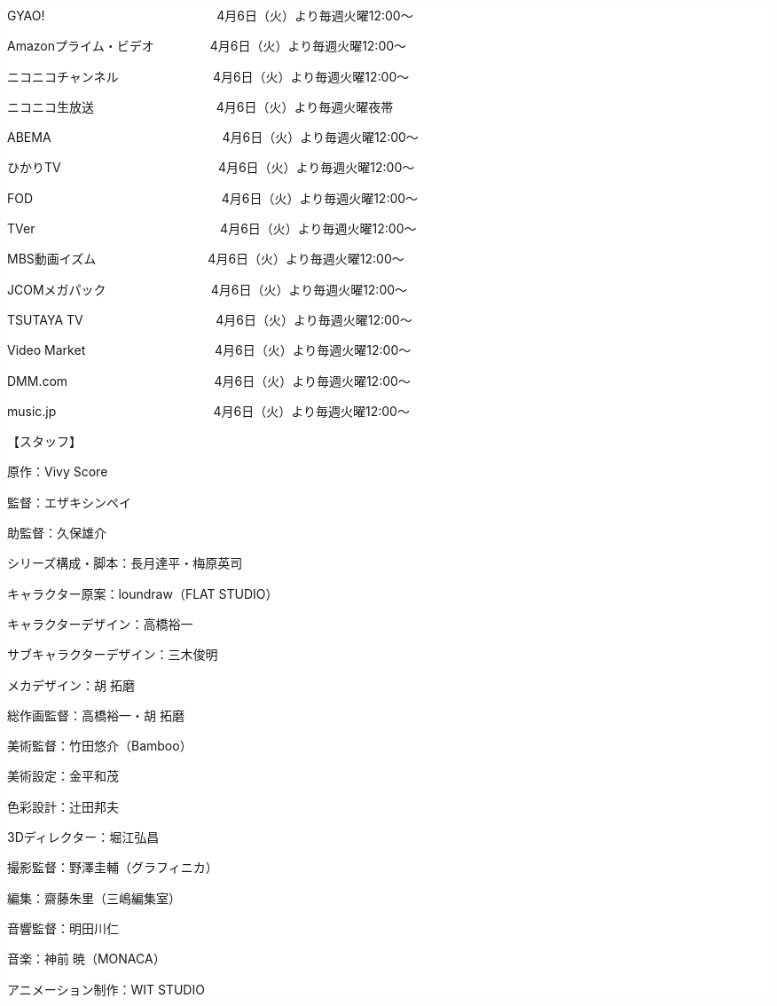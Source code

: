 GYAO!                                   　　　　4月6日（火）より毎週火曜12:00～

Amazonプライム・ビデオ                4月6日（火）より毎週火曜12:00～

ニコニコチャンネル                           4月6日（火）より毎週火曜12:00～

ニコニコ生放送                                   4月6日（火）より毎週火曜夜帯

ABEMA                                                 4月6日（火）より毎週火曜12:00～

ひかりTV                                             4月6日（火）より毎週火曜12:00～

FOD                                                      4月6日（火）より毎週火曜12:00～

TVer                                                     4月6日（火）より毎週火曜12:00～

MBS動画イズム                                4月6日（火）より毎週火曜12:00～

JCOMメガパック                              4月6日（火）より毎週火曜12:00～

TSUTAYA TV                                      4月6日（火）より毎週火曜12:00～

Video Market                                     4月6日（火）より毎週火曜12:00～

DMM.com                                          4月6日（火）より毎週火曜12:00～

music.jp                                             4月6日（火）より毎週火曜12:00～

【スタッフ】

原作：Vivy Score

監督：エザキシンペイ

助監督：久保雄介

シリーズ構成・脚本：長月達平・梅原英司

キャラクター原案：loundraw（FLAT STUDIO）

キャラクターデザイン：高橋裕一

サブキャラクターデザイン：三木俊明

メカデザイン：胡 拓磨

総作画監督：高橋裕一・胡 拓磨

美術監督：竹田悠介（Bamboo）

美術設定：金平和茂

色彩設計：辻󠄀田邦夫

3Dディレクター：堀江弘昌

撮影監督：野澤圭輔（グラフィニカ）

編集：齋藤朱里（三嶋編集室）

音響監督：明田川仁

音楽：神前 暁（MONACA）

アニメーション制作：WIT STUDIO
